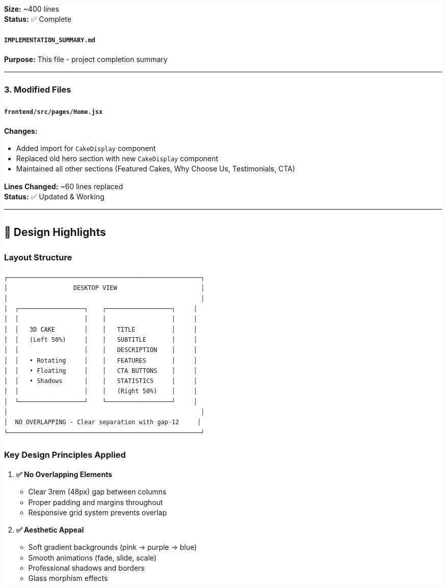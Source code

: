 **Size:** ~400 lines  
**Status:** ✅ Complete

#### `IMPLEMENTATION_SUMMARY.md`
**Purpose:** This file - project completion summary

---

### 3. Modified Files

#### `frontend/src/pages/Home.jsx`
**Changes:**
- Added import for `CakeDisplay` component
- Replaced old hero section with new `CakeDisplay` component
- Maintained all other sections (Featured Cakes, Why Choose Us, Testimonials, CTA)

**Lines Changed:** ~60 lines replaced  
**Status:** ✅ Updated & Working

---

## 🎨 Design Highlights

### Layout Structure

```
┌─────────────────────────────────────────────────────┐
│                  DESKTOP VIEW                       │
│                                                     │
│  ┌──────────────────┐    ┌──────────────────┐     │
│  │                  │    │                  │     │
│  │   3D CAKE        │    │   TITLE          │     │
│  │   (Left 50%)     │    │   SUBTITLE       │     │
│  │                  │    │   DESCRIPTION    │     │
│  │   • Rotating     │    │   FEATURES       │     │
│  │   • Floating     │    │   CTA BUTTONS    │     │
│  │   • Shadows      │    │   STATISTICS     │     │
│  │                  │    │   (Right 50%)    │     │
│  └──────────────────┘    └──────────────────┘     │
│                                                     │
│  NO OVERLAPPING - Clear separation with gap-12     │
└─────────────────────────────────────────────────────┘
```

### Key Design Principles Applied

1. **✅ No Overlapping Elements**
   - Clear 3rem (48px) gap between columns
   - Proper padding and margins throughout
   - Responsive grid system prevents overlap

2. **✅ Aesthetic Appeal**
   - Soft gradient backgrounds (pink → purple → blue)
   - Smooth animations (fade, slide, scale)
   - Professional shadows and borders
   - Glass morphism effects
